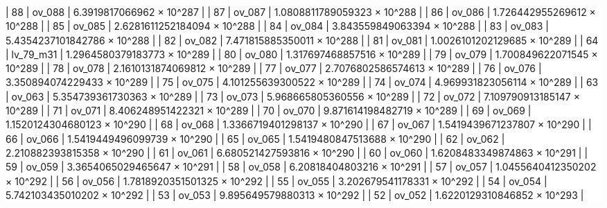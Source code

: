 | 88 | ov_088 | 6.3919817066962 × 10^287 |
| 87 | ov_087 | 1.0808811789059323 × 10^288 |
| 86 | ov_086 | 1.726442955269612 × 10^288 |
| 85 | ov_085 | 2.6281611252184094 × 10^288 |
| 84 | ov_084 | 3.843559849063394 × 10^288 |
| 83 | ov_083 | 5.4354237101842786 × 10^288 |
| 82 | ov_082 | 7.471815885350011 × 10^288 |
| 81 | ov_081 | 1.0026101202129685 × 10^289 |
| 64 | lv_79_m31 | 1.2964580379183773 × 10^289 |
| 80 | ov_080 | 1.317697468857516 × 10^289 |
| 79 | ov_079 | 1.700849622071545 × 10^289 |
| 78 | ov_078 | 2.1610131874069812 × 10^289 |
| 77 | ov_077 | 2.7076802586574613 × 10^289 |
| 76 | ov_076 | 3.350894074229433 × 10^289 |
| 75 | ov_075 | 4.101255639300522 × 10^289 |
| 74 | ov_074 | 4.969931823056114 × 10^289 |
| 63 | ov_063 | 5.354739361730363 × 10^289 |
| 73 | ov_073 | 5.968665805360556 × 10^289 |
| 72 | ov_072 | 7.109790913185147 × 10^289 |
| 71 | ov_071 | 8.406248951422321 × 10^289 |
| 70 | ov_070 | 9.871614198482719 × 10^289 |
| 69 | ov_069 | 1.1520124304680123 × 10^290 |
| 68 | ov_068 | 1.3366719401298137 × 10^290 |
| 67 | ov_067 | 1.5419439671237807 × 10^290 |
| 66 | ov_066 | 1.5419449496099739 × 10^290 |
| 65 | ov_065 | 1.5419480847513688 × 10^290 |
| 62 | ov_062 | 2.210882393815358 × 10^290 |
| 61 | ov_061 | 6.680521427593816 × 10^290 |
| 60 | ov_060 | 1.6208483349874863 × 10^291 |
| 59 | ov_059 | 3.3654065029465647 × 10^291 |
| 58 | ov_058 | 6.20818404803216 × 10^291 |
| 57 | ov_057 | 1.0455640412350202 × 10^292 |
| 56 | ov_056 | 1.7818920351501325 × 10^292 |
| 55 | ov_055 | 3.202679541178331 × 10^292 |
| 54 | ov_054 | 5.742103435010202 × 10^292 |
| 53 | ov_053 | 9.895649579880313 × 10^292 |
| 52 | ov_052 | 1.6220129310846852 × 10^293 |